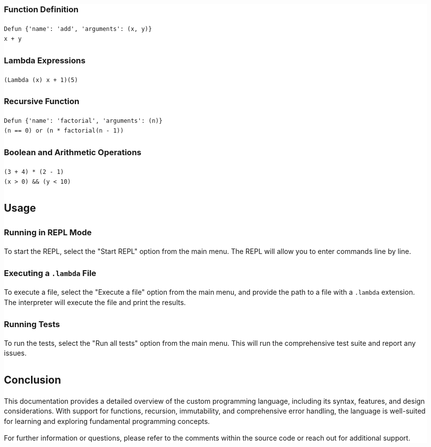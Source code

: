 ### Function Definition
```plaintext
Defun {'name': 'add', 'arguments': (x, y)}
x + y
```

### Lambda Expressions
```plaintext
(Lambda (x) x + 1)(5)
```

### Recursive Function
```plaintext
Defun {'name': 'factorial', 'arguments': (n)}
(n == 0) or (n * factorial(n - 1))
```

### Boolean and Arithmetic Operations
```plaintext
(3 + 4) * (2 - 1)
(x > 0) && (y < 10)
```

## Usage

### Running in REPL Mode
To start the REPL, select the "Start REPL" option from the main menu. The REPL will allow you to enter commands line by line.

### Executing a `.lambda` File
To execute a file, select the "Execute a file" option from the main menu, and provide the path to a file with a `.lambda` extension. The interpreter will execute the file and print the results.

### Running Tests
To run the tests, select the "Run all tests" option from the main menu. This will run the comprehensive test suite and report any issues.

## Conclusion

This documentation provides a detailed overview of the custom programming language, including its syntax, features, and design considerations. With support for functions, recursion, immutability, and comprehensive error handling, the language is well-suited for learning and exploring fundamental programming concepts.

For further information or questions, please refer to the comments within the source code or reach out for additional support.

